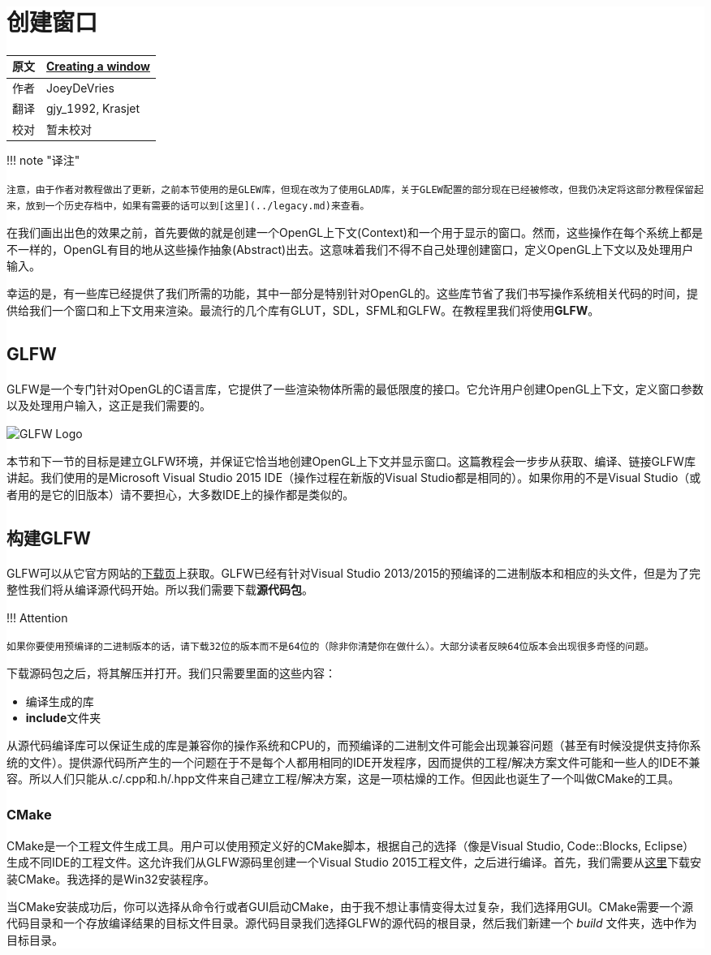 # 创建窗口

原文     | [Creating a window](http://learnopengl.com/#!Getting-started/Creating-a-window)
      ---|---
作者     | JoeyDeVries
翻译     | gjy_1992, Krasjet
校对     | 暂未校对

!!! note "译注"

	注意，由于作者对教程做出了更新，之前本节使用的是GLEW库，但现在改为了使用GLAD库，关于GLEW配置的部分现在已经被修改，但我仍决定将这部分教程保留起来，放到一个历史存档中，如果有需要的话可以到[这里](../legacy.md)来查看。

在我们画出出色的效果之前，首先要做的就是创建一个OpenGL上下文(Context)和一个用于显示的窗口。然而，这些操作在每个系统上都是不一样的，OpenGL有目的地从这些操作抽象(Abstract)出去。这意味着我们不得不自己处理创建窗口，定义OpenGL上下文以及处理用户输入。

幸运的是，有一些库已经提供了我们所需的功能，其中一部分是特别针对OpenGL的。这些库节省了我们书写操作系统相关代码的时间，提供给我们一个窗口和上下文用来渲染。最流行的几个库有GLUT，SDL，SFML和GLFW。在教程里我们将使用**GLFW**。

## GLFW

GLFW是一个专门针对OpenGL的C语言库，它提供了一些渲染物体所需的最低限度的接口。它允许用户创建OpenGL上下文，定义窗口参数以及处理用户输入，这正是我们需要的。

<img alt="GLFW Logo" src="../../img/01/02/glfw.png" class="right" />

本节和下一节的目标是建立GLFW环境，并保证它恰当地创建OpenGL上下文并显示窗口。这篇教程会一步步从获取、编译、链接GLFW库讲起。我们使用的是Microsoft Visual Studio 2015 IDE（操作过程在新版的Visual Studio都是相同的）。如果你用的不是Visual Studio（或者用的是它的旧版本）请不要担心，大多数IDE上的操作都是类似的。

## 构建GLFW

GLFW可以从它官方网站的[下载页](http://www.glfw.org/download.html)上获取。GLFW已经有针对Visual Studio 2013/2015的预编译的二进制版本和相应的头文件，但是为了完整性我们将从编译源代码开始。所以我们需要下载**源代码包**。


!!! Attention

	如果你要使用预编译的二进制版本的话，请下载32位的版本而不是64位的（除非你清楚你在做什么）。大部分读者反映64位版本会出现很多奇怪的问题。

下载源码包之后，将其解压并打开。我们只需要里面的这些内容：

- 编译生成的库
- **include**文件夹

从源代码编译库可以保证生成的库是兼容你的操作系统和CPU的，而预编译的二进制文件可能会出现兼容问题（甚至有时候没提供支持你系统的文件）。提供源代码所产生的一个问题在于不是每个人都用相同的IDE开发程序，因而提供的工程/解决方案文件可能和一些人的IDE不兼容。所以人们只能从.c/.cpp和.h/.hpp文件来自己建立工程/解决方案，这是一项枯燥的工作。但因此也诞生了一个叫做CMake的工具。

### CMake

CMake是一个工程文件生成工具。用户可以使用预定义好的CMake脚本，根据自己的选择（像是Visual Studio, Code::Blocks, Eclipse）生成不同IDE的工程文件。这允许我们从GLFW源码里创建一个Visual Studio 2015工程文件，之后进行编译。首先，我们需要从[这里](http://www.cmake.org/cmake/resources/software.html)下载安装CMake。我选择的是Win32安装程序。

当CMake安装成功后，你可以选择从命令行或者GUI启动CMake，由于我不想让事情变得太过复杂，我们选择用GUI。CMake需要一个源代码目录和一个存放编译结果的目标文件目录。源代码目录我们选择GLFW的源代码的根目录，然后我们新建一个 *build* 文件夹，选中作为目标目录。
